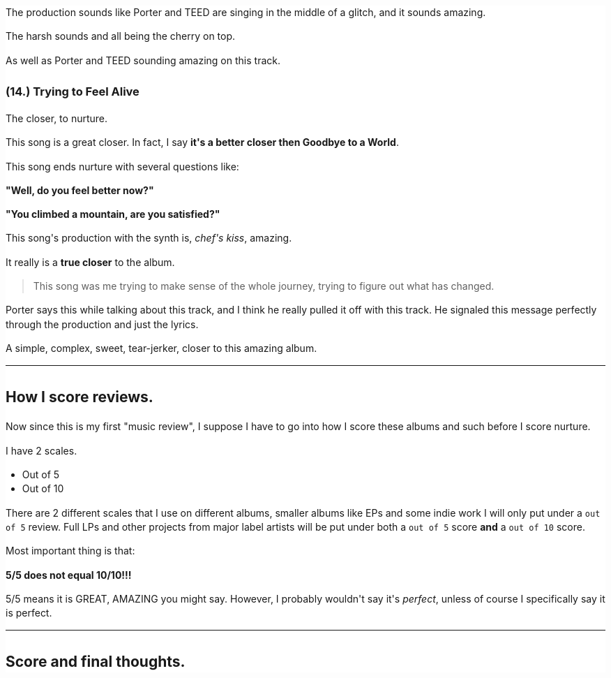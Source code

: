 The production sounds like Porter and TEED are singing in the middle of a glitch, and it sounds amazing.

The harsh sounds and all being the cherry on top.

As well as Porter and TEED sounding amazing on this track.

### (14.) Trying to Feel Alive

The closer, to nurture.

This song is a great closer.
In fact, I say **it's a better closer then Goodbye to a World**.

This song ends nurture with several questions like:

**"Well, do you feel better now?"**

**"You climbed a mountain, are you satisfied?"**

This song's production with the synth is, _chef's kiss_, amazing.

It really is a **true closer** to the album.

> This song was me trying to make sense of the whole journey, trying to figure out what has changed.

Porter says this while talking about this track, and I think he really pulled it off with this track. He signaled this message perfectly through the production and just the lyrics.

A simple, complex, sweet, tear-jerker, closer to this amazing album.

---

## How I score reviews.

Now since this is my first "music review", I suppose I have to go into how I score these albums and such before I score nurture.

I have 2 scales.

- Out of 5
- Out of 10

There are 2 different scales that I use on different albums, smaller albums like EPs and some indie work I will only put under a `out of 5` review. Full LPs and other projects from major label artists will be put under both a `out of 5` score **and** a `out of 10` score.

Most important thing is that:

**5/5 does not equal 10/10!!!**

5/5 means it is GREAT, AMAZING you might say. However, I probably wouldn't say it's _perfect_, unless of course I specifically say it is perfect.

---

## Score and final thoughts.
